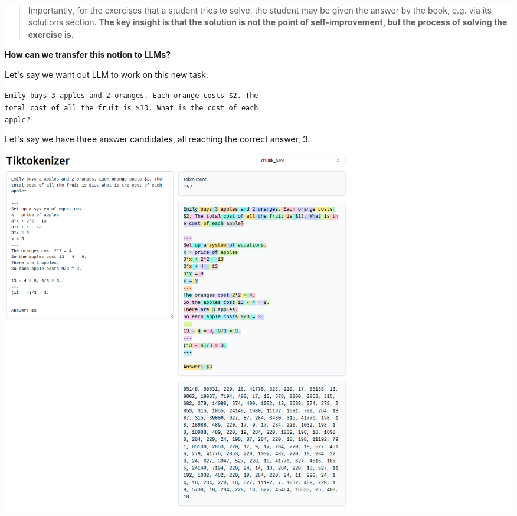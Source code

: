 >Importantly, for the exercises that a student tries to solve, the student may be given the answer by the book, e.g. via its solutions section. **The key insight is that the solution is not the point of self-improvement, but the process of solving the exercise is.**

**How can we transfer this notion to LLMs?**

Let's say we want out LLM to work on this new task:

```
Emily buys 3 apples and 2 oranges. Each orange costs $2. The
total cost of all the fruit is $13. What is the cost of each
apple?
```

Let's say we have three answer candidates, all reaching the correct answer, $3$:

<img src="./img/cl100k_base_rl.png" style="width: auto; height: 600px"/>
